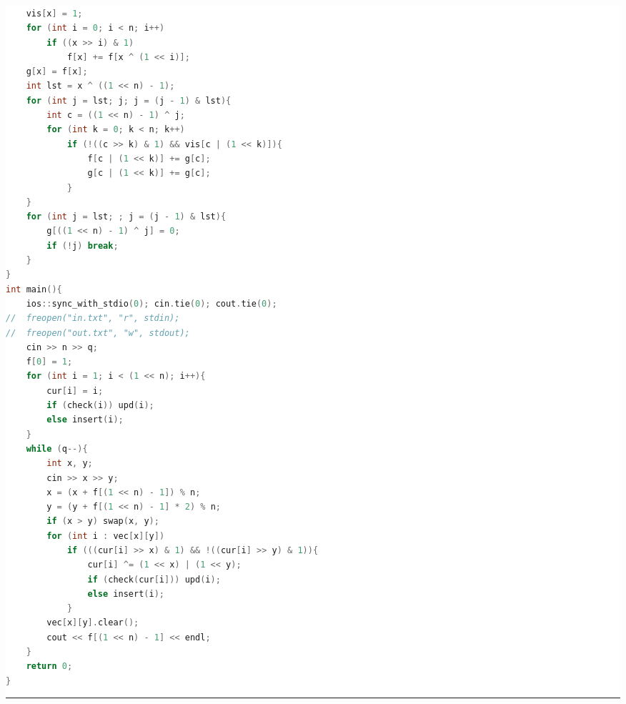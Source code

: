 ```cpp
	vis[x] = 1;
	for (int i = 0; i < n; i++)
		if ((x >> i) & 1)
			f[x] += f[x ^ (1 << i)];
	g[x] = f[x];
	int lst = x ^ ((1 << n) - 1);
	for (int j = lst; j; j = (j - 1) & lst){
		int c = ((1 << n) - 1) ^ j;
		for (int k = 0; k < n; k++)
			if (!((c >> k) & 1) && vis[c | (1 << k)]){
				f[c | (1 << k)] += g[c];
				g[c | (1 << k)] += g[c];
			}
	}
	for (int j = lst; ; j = (j - 1) & lst){
		g[((1 << n) - 1) ^ j] = 0;
		if (!j) break;
	}
}
int main(){
	ios::sync_with_stdio(0); cin.tie(0); cout.tie(0);
//	freopen("in.txt", "r", stdin);
//	freopen("out.txt", "w", stdout);
	cin >> n >> q;
	f[0] = 1;
	for (int i = 1; i < (1 << n); i++){
		cur[i] = i;
		if (check(i)) upd(i);
		else insert(i);
	}
	while (q--){
		int x, y;
		cin >> x >> y;
		x = (x + f[(1 << n) - 1]) % n;
		y = (y + f[(1 << n) - 1] * 2) % n;
		if (x > y) swap(x, y);
		for (int i : vec[x][y])
			if (((cur[i] >> x) & 1) && !((cur[i] >> y) & 1)){
				cur[i] ^= (1 << x) | (1 << y);
				if (check(cur[i])) upd(i);
				else insert(i);
			}
		vec[x][y].clear();
		cout << f[(1 << n) - 1] << endl;
	}
	return 0;
}
```

---


[problemUrl]: https://atcoder.jp/contests/arc160/tasks/arc160_f
